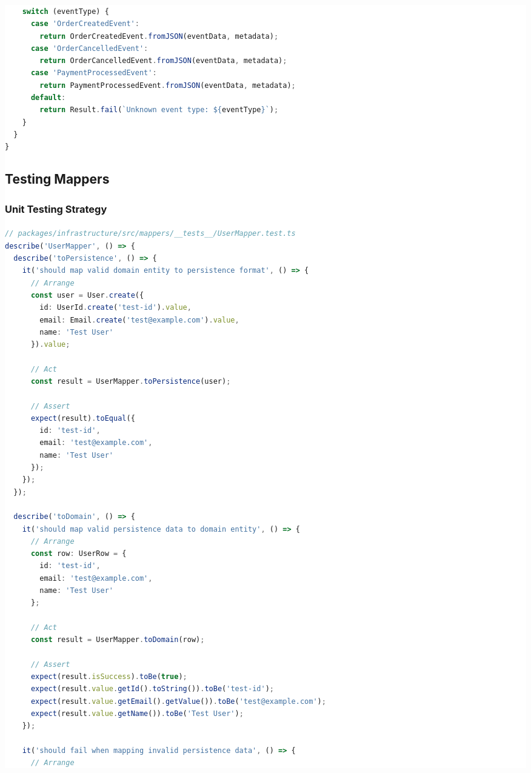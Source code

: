 ```typescript
    switch (eventType) {
      case 'OrderCreatedEvent':
        return OrderCreatedEvent.fromJSON(eventData, metadata);
      case 'OrderCancelledEvent':
        return OrderCancelledEvent.fromJSON(eventData, metadata);
      case 'PaymentProcessedEvent':
        return PaymentProcessedEvent.fromJSON(eventData, metadata);
      default:
        return Result.fail(`Unknown event type: ${eventType}`);
    }
  }
}
```

## Testing Mappers

### Unit Testing Strategy
```typescript
// packages/infrastructure/src/mappers/__tests__/UserMapper.test.ts
describe('UserMapper', () => {
  describe('toPersistence', () => {
    it('should map valid domain entity to persistence format', () => {
      // Arrange
      const user = User.create({
        id: UserId.create('test-id').value,
        email: Email.create('test@example.com').value,
        name: 'Test User'
      }).value;
      
      // Act
      const result = UserMapper.toPersistence(user);
      
      // Assert
      expect(result).toEqual({
        id: 'test-id',
        email: 'test@example.com',
        name: 'Test User'
      });
    });
  });
  
  describe('toDomain', () => {
    it('should map valid persistence data to domain entity', () => {
      // Arrange
      const row: UserRow = {
        id: 'test-id',
        email: 'test@example.com',
        name: 'Test User'
      };
      
      // Act
      const result = UserMapper.toDomain(row);
      
      // Assert
      expect(result.isSuccess).toBe(true);
      expect(result.value.getId().toString()).toBe('test-id');
      expect(result.value.getEmail().getValue()).toBe('test@example.com');
      expect(result.value.getName()).toBe('Test User');
    });
    
    it('should fail when mapping invalid persistence data', () => {
      // Arrange
```